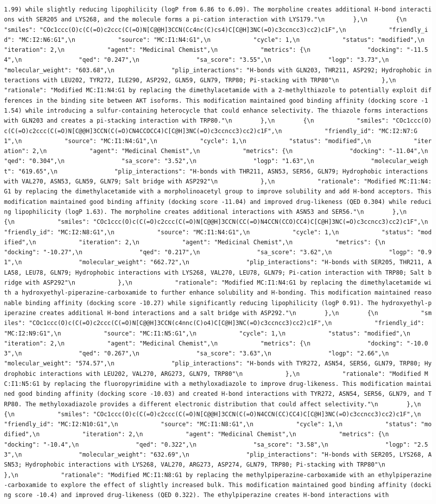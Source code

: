 ```
1.99) while slightly reducing lipophilicity (logP from 6.86 to 6.09). The morpholine creates additional H-bond interactions with SER205 and LYS268, and the molecule forms a pi-cation interaction with LYS179."\n        },\n        {\n            "smiles": "COc1ccc(O)c(C(=O)c2ccc(C(=O)N[C@@H]3CCN(Cc4nc(C)cs4)C[C@H]3NC(=O)c3ccncc3)cc2)c1F",\n            "friendly_id": "MC:I2:N6:G1",\n            "source": "MC:I1:N4:G1",\n            "cycle": 1,\n            "status": "modified",\n            "iteration": 2,\n            "agent": "Medicinal Chemist",\n            "metrics": {\n                "docking": "-11.54",\n                "qed": "0.247",\n                "sa_score": "3.55",\n                "logp": "3.73",\n                "molecular_weight": "603.68",\n                "plip_interactions": "H-bonds with GLN203, THR211, ASP292; Hydrophobic interactions with LEU202, TYR272, ILE290, ASP292, GLN59, GLN79, TRP80; Pi-stacking with TRP80"\n            },\n            "rationale": "Modified MC:I1:N4:G1 by replacing the dimethylacetamide with a 2-methylthiazole to potentially exploit differences in the binding site between AKT isoforms. This modification maintained good binding affinity (docking score -11.54) while introducing a sulfur-containing heterocycle that could enhance selectivity. The thiazole forms interactions with GLN203 and creates a pi-stacking interaction with TRP80."\n        },\n        {\n            "smiles": "COc1ccc(O)c(C(=O)c2ccc(C(=O)N[C@@H]3CCN(C(=O)CN4CCOCC4)C[C@H]3NC(=O)c3ccncc3)cc2)c1F",\n            "friendly_id": "MC:I2:N7:G1",\n            "source": "MC:I1:N4:G1",\n            "cycle": 1,\n            "status": "modified",\n            "iteration": 2,\n            "agent": "Medicinal Chemist",\n            "metrics": {\n                "docking": "-11.04",\n                "qed": "0.304",\n                "sa_score": "3.52",\n                "logp": "1.63",\n                "molecular_weight": "619.65",\n                "plip_interactions": "H-bonds with THR211, ASN53, SER56, GLN79; Hydrophobic interactions with VAL270, ASN53, GLN59, GLN79; Salt bridge with ASP292"\n            },\n            "rationale": "Modified MC:I1:N4:G1 by replacing the dimethylacetamide with a morpholinoacetyl group to improve solubility and add H-bond acceptors. This modification maintained good binding affinity (docking score -11.04) and improved drug-likeness (QED 0.304) while reducing lipophilicity (logP 1.63). The morpholine creates additional interactions with ASN53 and SER56."\n        },\n        {\n            "smiles": "COc1ccc(O)c(C(=O)c2ccc(C(=O)N[C@@H]3CCN(CC(=O)N4CCN(CCO)CC4)C[C@H]3NC(=O)c3ccncc3)cc2)c1F",\n            "friendly_id": "MC:I2:N8:G1",\n            "source": "MC:I1:N4:G1",\n            "cycle": 1,\n            "status": "modified",\n            "iteration": 2,\n            "agent": "Medicinal Chemist",\n            "metrics": {\n                "docking": "-10.27",\n                "qed": "0.217",\n                "sa_score": "3.62",\n                "logp": "0.91",\n                "molecular_weight": "662.72",\n                "plip_interactions": "H-bonds with SER205, THR211, ALA58, LEU78, GLN79; Hydrophobic interactions with LYS268, VAL270, LEU78, GLN79; Pi-cation interaction with TRP80; Salt bridge with ASP292"\n            },\n            "rationale": "Modified MC:I1:N4:G1 by replacing the dimethylacetamide with a hydroxyethyl-piperazine-carboxamide to further enhance solubility and H-bonding. This modification maintained reasonable binding affinity (docking score -10.27) while significantly reducing lipophilicity (logP 0.91). The hydroxyethyl-piperazine creates additional H-bond interactions and a salt bridge with ASP292."\n        },\n        {\n            "smiles": "COc1ccc(O)c(C(=O)c2ccc(C(=O)N[C@@H]3CCN(c4nnc(C)o4)C[C@H]3NC(=O)c3ccncc3)cc2)c1F",\n            "friendly_id": "MC:I2:N9:G1",\n            "source": "MC:I1:N5:G1",\n            "cycle": 1,\n            "status": "modified",\n            "iteration": 2,\n            "agent": "Medicinal Chemist",\n            "metrics": {\n                "docking": "-10.03",\n                "qed": "0.267",\n                "sa_score": "3.63",\n                "logp": "2.66",\n                "molecular_weight": "574.57",\n                "plip_interactions": "H-bonds with TYR272, ASN54, SER56, GLN79, TRP80; Hydrophobic interactions with LEU202, VAL270, ARG273, GLN79, TRP80"\n            },\n            "rationale": "Modified MC:I1:N5:G1 by replacing the fluoropyrimidine with a methyloxadiazole to improve drug-likeness. This modification maintained good binding affinity (docking score -10.03) and created H-bond interactions with TYR272, ASN54, SER56, GLN79, and TRP80. The methyloxadiazole provides a different electronic distribution that could affect selectivity."\n        },\n        {\n            "smiles": "COc1ccc(O)c(C(=O)c2ccc(C(=O)N[C@@H]3CCN(C(=O)N4CCN(CC)CC4)C[C@H]3NC(=O)c3ccncc3)cc2)c1F",\n            "friendly_id": "MC:I2:N10:G1",\n            "source": "MC:I1:N8:G1",\n            "cycle": 1,\n            "status": "modified",\n            "iteration": 2,\n            "agent": "Medicinal Chemist",\n            "metrics": {\n                "docking": "-10.4",\n                "qed": "0.322",\n                "sa_score": "3.58",\n                "logp": "2.53",\n                "molecular_weight": "632.69",\n                "plip_interactions": "H-bonds with SER205, LYS268, ASN53; Hydrophobic interactions with LYS268, VAL270, ARG273, ASP274, GLN79, TRP80; Pi-stacking with TRP80"\n            },\n            "rationale": "Modified MC:I1:N8:G1 by replacing the methylpiperazine-carboxamide with an ethylpiperazine-carboxamide to explore the effect of slightly increased bulk. This modification maintained good binding affinity (docking score -10.4) and improved drug-likeness (QED 0.322). The ethylpiperazine creates H-bond interactions with
```